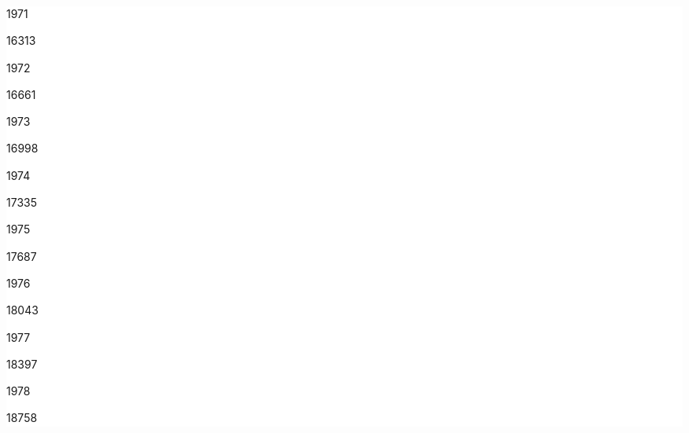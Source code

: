 




1971


16313






1972


16661






1973


16998






1974


17335






1975


17687






1976


18043






1977


18397






1978


18758
